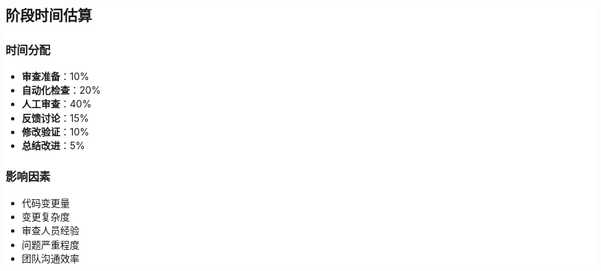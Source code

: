 ## 阶段时间估算

### 时间分配
- **审查准备**：10%
- **自动化检查**：20%
- **人工审查**：40%
- **反馈讨论**：15%
- **修改验证**：10%
- **总结改进**：5%

### 影响因素
- 代码变更量
- 变更复杂度
- 审查人员经验
- 问题严重程度
- 团队沟通效率